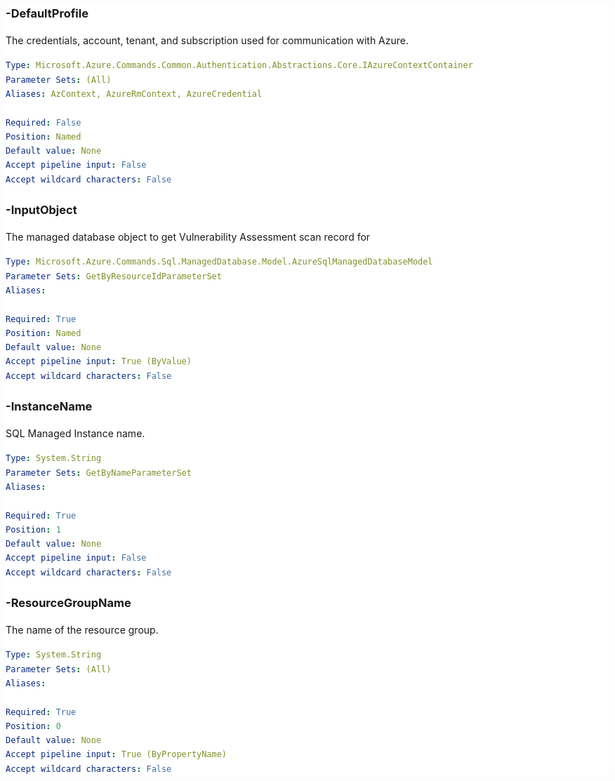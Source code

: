 ### -DefaultProfile
The credentials, account, tenant, and subscription used for communication with Azure.

```yaml
Type: Microsoft.Azure.Commands.Common.Authentication.Abstractions.Core.IAzureContextContainer
Parameter Sets: (All)
Aliases: AzContext, AzureRmContext, AzureCredential

Required: False
Position: Named
Default value: None
Accept pipeline input: False
Accept wildcard characters: False
```

### -InputObject
The managed database object to get Vulnerability Assessment scan record for

```yaml
Type: Microsoft.Azure.Commands.Sql.ManagedDatabase.Model.AzureSqlManagedDatabaseModel
Parameter Sets: GetByResourceIdParameterSet
Aliases:

Required: True
Position: Named
Default value: None
Accept pipeline input: True (ByValue)
Accept wildcard characters: False
```

### -InstanceName
SQL Managed Instance name.

```yaml
Type: System.String
Parameter Sets: GetByNameParameterSet
Aliases:

Required: True
Position: 1
Default value: None
Accept pipeline input: False
Accept wildcard characters: False
```

### -ResourceGroupName
The name of the resource group.

```yaml
Type: System.String
Parameter Sets: (All)
Aliases:

Required: True
Position: 0
Default value: None
Accept pipeline input: True (ByPropertyName)
Accept wildcard characters: False
```
